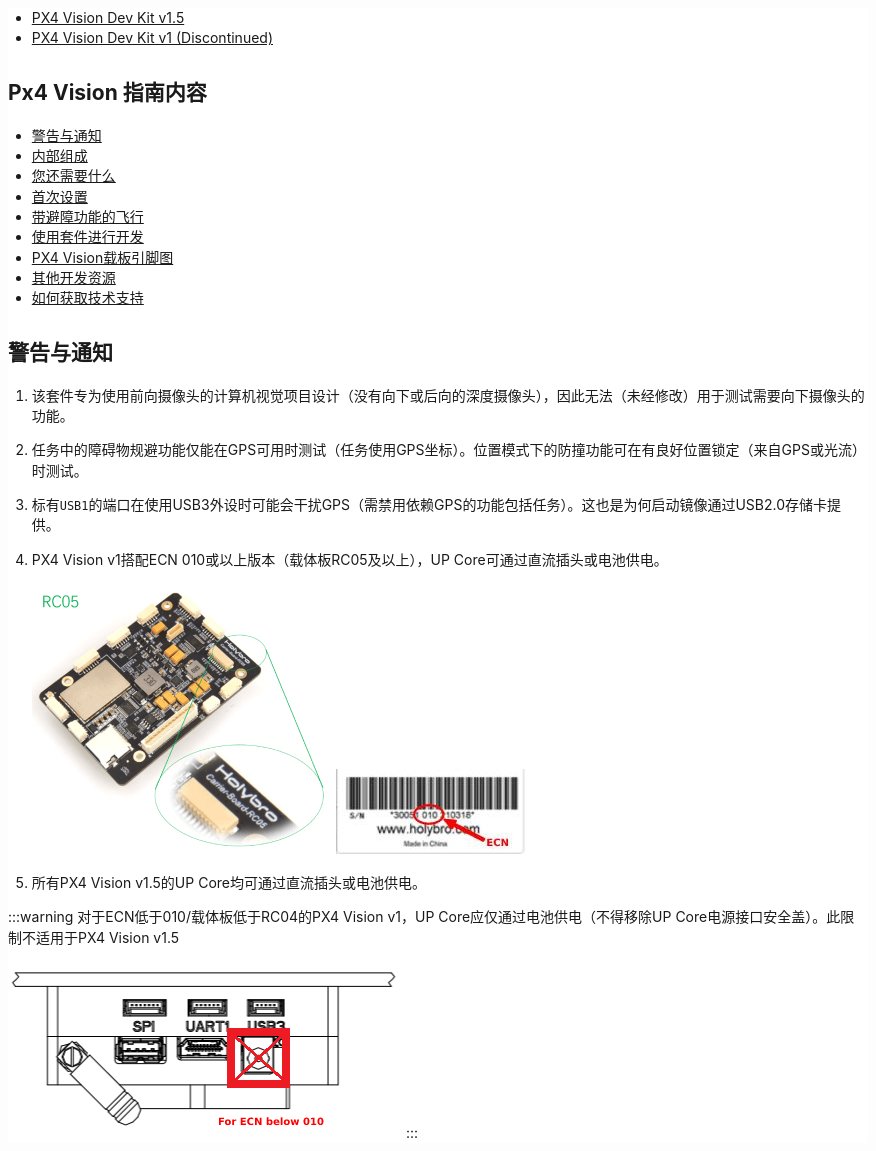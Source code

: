- [PX4 Vision Dev Kit v1.5](https://holybro.com/collections/multicopter-kit/products/px4-vision-dev-kit-v1-5)
- [PX4 Vision Dev Kit v1 (Discontinued)](https://holybro.com/collections/multicopter-kit/products/px4-vision)

## Px4 Vision 指南内容

- [警告与通知](#warnings-and-notifications)
- [内部组成](#what-is-inside)
- [您还需要什么](#what-else-do-you-need)
- [首次设置](#first-time-setup)
- [带避障功能的飞行](#fly-the-drone-with-avoidance)
- [使用套件进行开发](#development-using-the-kit)
- [PX4 Vision载板引脚图](#px4-vision-carrier-board-pinouts)
- [其他开发资源](#other-development-resources)
- [如何获取技术支持](#how-to-get-technical-support)

## 警告与通知

1. 该套件专为使用前向摄像头的计算机视觉项目设计（没有向下或后向的深度摄像头），因此无法（未经修改）用于测试需要向下摄像头的功能。

1. 任务中的障碍物规避功能仅能在GPS可用时测试（任务使用GPS坐标）。位置模式下的防撞功能可在有良好位置锁定（来自GPS或光流）时测试。

1. 标有`USB1`的端口在使用USB3外设时可能会干扰GPS（需禁用依赖GPS的功能包括任务）。这也是为何启动镜像通过USB2.0存储卡提供。

1. PX4 Vision v1搭配ECN 010或以上版本（载体板RC05及以上），UP Core可通过直流插头或电池供电。

   ![RC编号](../../assets/hardware/px4_vision_devkit/rc.png) ![ECN编号](../../assets/hardware/px4_vision_devkit/serial_number_update.jpg)

1. 所有PX4 Vision v1.5的UP Core均可通过直流插头或电池供电。

:::warning
对于ECN低于010/载体板低于RC04的PX4 Vision v1，UP Core应仅通过电池供电（不得移除UP Core电源接口安全盖）。此限制不适用于PX4 Vision v1.5

![警告 - 禁止连接电源端口](../../assets/hardware/px4_vision_devkit/warning_power_port_update.png)
:::
